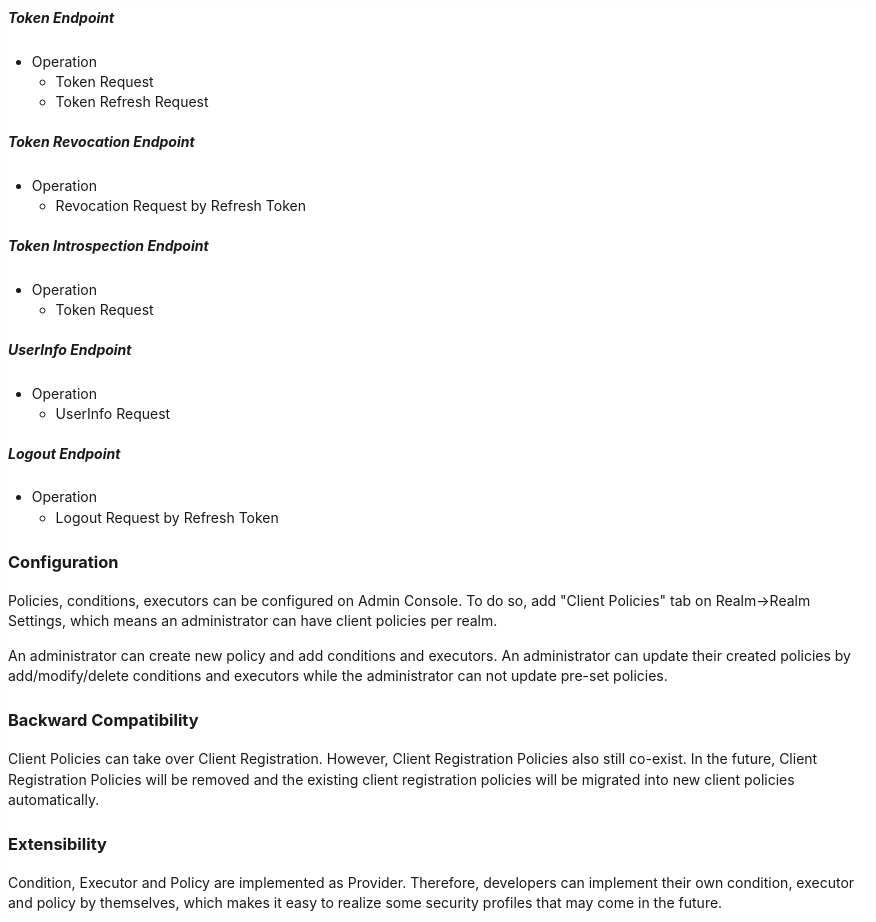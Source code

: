 ##### Token Endpoint
  * Operation
    * Token Request
    * Token Refresh Request

##### Token Revocation Endpoint
  * Operation
    * Revocation Request by Refresh Token

##### Token Introspection Endpoint
  * Operation
    * Token Request

##### UserInfo Endpoint
  * Operation
    * UserInfo Request

##### Logout Endpoint
  * Operation
    * Logout Request by Refresh Token

### Configuration

Policies, conditions, executors can be configured on Admin Console. To do so, add "Client Policies" tab on Realm->Realm Settings, which means an administrator can have client policies per realm.

An administrator can create new policy and add conditions and executors.
An administrator can update their created policies by add/modify/delete conditions and executors while the administrator can not update pre-set policies.

### Backward Compatibility

Client Policies can take over Client Registration. However, Client Registration Policies also still co-exist. In the future, Client Registration Policies will be removed and the existing client registration policies will be migrated into new client policies automatically.

### Extensibility

Condition, Executor and Policy are implemented as Provider. Therefore, developers can implement their own condition, executor and policy by themselves, which makes it easy to realize some security profiles that may come in the future.

